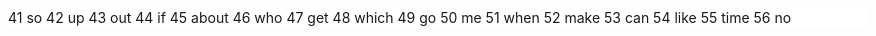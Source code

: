 <tr>
<td>41</td>
<td>so</td>
</tr>
<tr>
<td>42</td>
<td>up</td>
</tr>
<tr>
<td>43</td>
<td>out</td>
</tr>
<tr>
<td>44</td>
<td>if</td>
</tr>
<tr>
<td>45</td>
<td>about</td>
</tr>
<tr>
<td>46</td>
<td>who</td>
</tr>
<tr>
<td>47</td>
<td>get</td>
</tr>
<tr>
<td>48</td>
<td>which</td>
</tr>
<tr>
<td>49</td>
<td>go</td>
</tr>
<tr>
<td>50</td>
<td>me</td>
</tr>
<tr>
<td>51</td>
<td>when</td>
</tr>
<tr>
<td>52</td>
<td>make</td>
</tr>
<tr>
<td>53</td>
<td>can</td>
</tr>
<tr>
<td>54</td>
<td>like</td>
</tr>
<tr>
<td>55</td>
<td>time</td>
</tr>
<tr>
<td>56</td>
<td>no</td>
</tr>